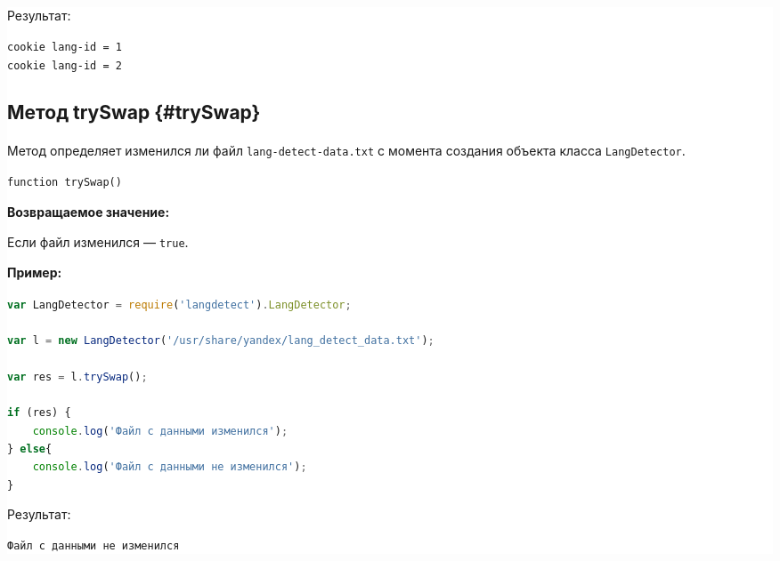 Результат:

```
cookie lang-id = 1
cookie lang-id = 2
```

## Метод trySwap {#trySwap}

Метод определяет изменился ли файл `lang-detect-data.txt` с момента создания объекта класса `LangDetector`.

```
function trySwap()
```

**Возвращаемое значение:**

Если файл изменился — `true`.

**Пример:**

```javascript
var LangDetector = require('langdetect').LangDetector;

var l = new LangDetector('/usr/share/yandex/lang_detect_data.txt');

var res = l.trySwap();

if (res) {
    console.log('Файл с данными изменился');
} else{
    console.log('Файл с данными не изменился');
}
```

Результат:

```
Файл с данными не изменился
```


